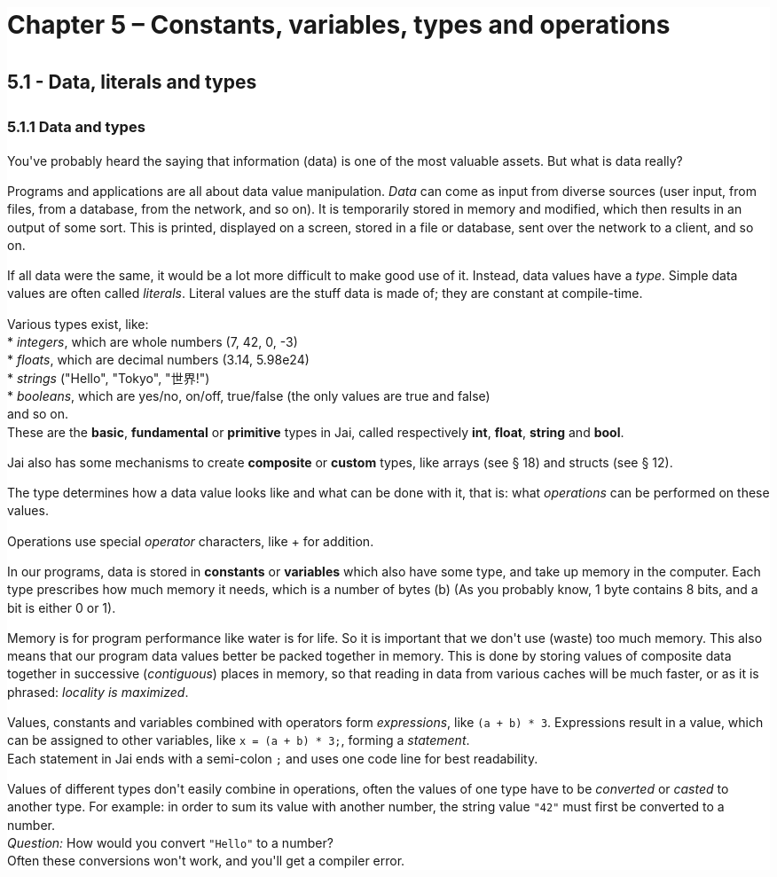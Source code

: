 # Chapter 5 – Constants, variables, types and operations

## 5.1 - Data, literals and types

### 5.1.1 Data and types
You've probably heard the saying that information (data) is one of the most valuable assets. But what is data really? 

Programs and applications are all about data value manipulation. _Data_ can come as input from diverse sources (user input, from files, from a database, from the network, and so on). It is temporarily stored in memory and modified, which then results in an output of some sort. This is printed, displayed on a screen, stored in a file or database, sent over the network to a client, and so on.  

If all data were the same, it would be a lot more difficult to make good use of it. Instead, data values have a _type_. Simple data values are often called _literals_. Literal values are the stuff data is made of; they are constant at compile-time.

Various types exist, like:  
    * _integers_, which are whole numbers (7, 42, 0, -3)  
    * _floats_, which are decimal numbers (3.14, 5.98e24)   
    * _strings_ ("Hello", "Tokyo", "世界!")  
    * _booleans_, which are yes/no, on/off, true/false (the only values are true and false)    
and so on.   
These are the **basic**, **fundamental** or **primitive** types in Jai, called respectively **int**, **float**, **string** and **bool**. 

Jai also has some mechanisms to create **composite** or **custom** types, like arrays (see § 18) and structs (see § 12).  

The type determines how a data value looks like and what can be done with it, that is: what _operations_ can be performed on these values.

Operations use special _operator_ characters, like + for addition.

In our programs, data is stored in **constants** or **variables** which also have some type, and take up memory in the computer. Each type prescribes how much memory it needs, which is a number of bytes (b) (As you probably know, 1 byte contains 8 bits, and a bit is either 0 or 1).  

Memory is for program performance like water is for life.
So it is important that we don't use (waste) too much memory. This also means that our program data values better be packed together in memory. This is done by storing values of composite data together in successive (_contiguous_) places in memory, so that reading in data from various caches will be much faster, or as it is phrased: _locality is maximized_.  

Values, constants and variables combined with operators form _expressions_, like `(a + b) * 3`. Expressions result in a value, which can be assigned to other variables, like `x = (a + b) * 3;`, forming a _statement_.  
Each statement in Jai ends with a semi-colon `;` and uses one code line for best readability.

Values of different types don't easily combine in operations, often the values of one type have to be _converted_ or _casted_ to another type. For example: in order to sum its value with another number, the string value `"42"` must first be converted to a number.    
_Question:_ How would you convert `"Hello"` to a number?  
Often these conversions won't work, and you'll get a compiler error.
